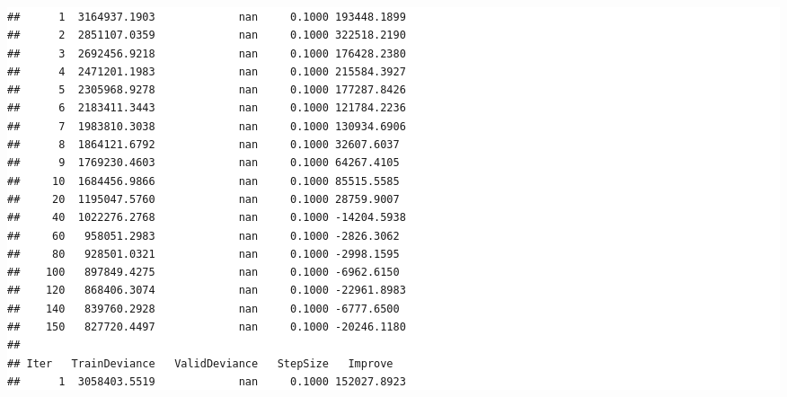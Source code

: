     ##      1  3164937.1903             nan     0.1000 193448.1899
    ##      2  2851107.0359             nan     0.1000 322518.2190
    ##      3  2692456.9218             nan     0.1000 176428.2380
    ##      4  2471201.1983             nan     0.1000 215584.3927
    ##      5  2305968.9278             nan     0.1000 177287.8426
    ##      6  2183411.3443             nan     0.1000 121784.2236
    ##      7  1983810.3038             nan     0.1000 130934.6906
    ##      8  1864121.6792             nan     0.1000 32607.6037
    ##      9  1769230.4603             nan     0.1000 64267.4105
    ##     10  1684456.9866             nan     0.1000 85515.5585
    ##     20  1195047.5760             nan     0.1000 28759.9007
    ##     40  1022276.2768             nan     0.1000 -14204.5938
    ##     60   958051.2983             nan     0.1000 -2826.3062
    ##     80   928501.0321             nan     0.1000 -2998.1595
    ##    100   897849.4275             nan     0.1000 -6962.6150
    ##    120   868406.3074             nan     0.1000 -22961.8983
    ##    140   839760.2928             nan     0.1000 -6777.6500
    ##    150   827720.4497             nan     0.1000 -20246.1180
    ## 
    ## Iter   TrainDeviance   ValidDeviance   StepSize   Improve
    ##      1  3058403.5519             nan     0.1000 152027.8923